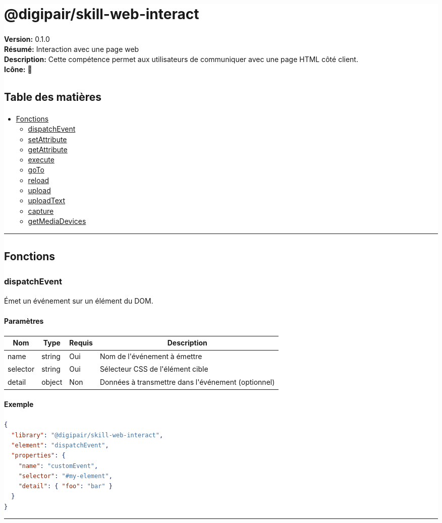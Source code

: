 # @digipair/skill-web-interact

**Version:** 0.1.0  
**Résumé:** Interaction avec une page web  
**Description:** Cette compétence permet aux utilisateurs de communiquer avec une page HTML côté client.  
**Icône:** 📲

## Table des matières

- [Fonctions](#fonctions)
  - [dispatchEvent](#dispatchevent)
  - [setAttribute](#setattribute)
  - [getAttribute](#getattribute)
  - [execute](#execute)
  - [goTo](#goto)
  - [reload](#reload)
  - [upload](#upload)
  - [uploadText](#uploadtext)
  - [capture](#capture)
  - [getMediaDevices](#getmediadevices)

---

## Fonctions

### dispatchEvent

Émet un événement sur un élément du DOM.

#### Paramètres

| Nom      | Type   | Requis | Description                                               |
|----------|--------|--------|-----------------------------------------------------------|
| name     | string | Oui    | Nom de l'événement à émettre                              |
| selector | string | Oui    | Sélecteur CSS de l'élément cible                          |
| detail   | object | Non    | Données à transmettre dans l'événement (optionnel)        |

#### Exemple

```json
{
  "library": "@digipair/skill-web-interact",
  "element": "dispatchEvent",
  "properties": {
    "name": "customEvent",
    "selector": "#my-element",
    "detail": { "foo": "bar" }
  }
}
```

---